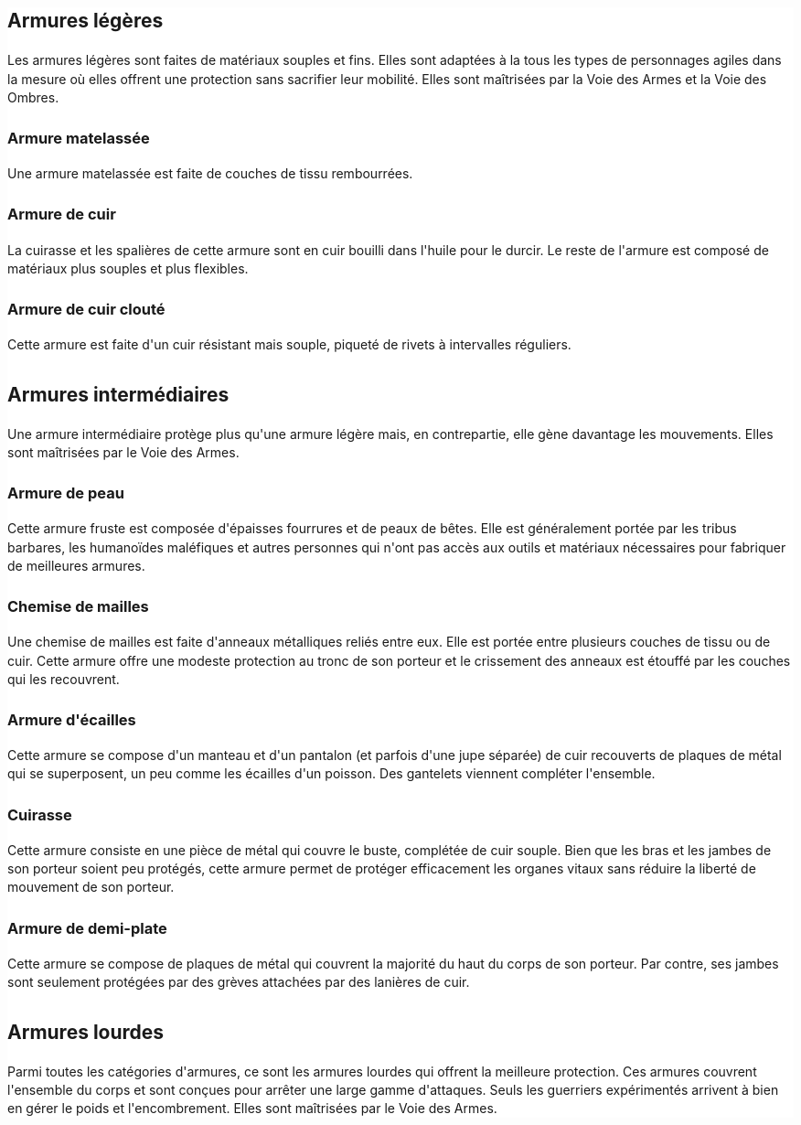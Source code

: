 ## Armures légères
Les armures légères sont faites de matériaux souples et fins. Elles sont adaptées à la tous les types de personnages agiles dans la mesure où elles offrent une protection sans sacrifier leur mobilité. Elles sont maîtrisées par la Voie des Armes et la Voie des Ombres.  

### Armure matelassée
Une armure matelassée est faite de couches de tissu rembourrées.

### Armure de cuir
La cuirasse et les spalières de cette armure sont en cuir bouilli dans l'huile pour le durcir. Le reste de l'armure est composé de matériaux plus souples et plus flexibles.

### Armure de cuir clouté
Cette armure est faite d'un cuir résistant mais souple, piqueté de rivets à intervalles réguliers.

## Armures intermédiaires
Une armure intermédiaire protège plus qu'une armure légère mais, en contrepartie, elle gène davantage les mouvements. Elles sont maîtrisées par le Voie des Armes.  

### Armure de peau
Cette armure fruste est composée d'épaisses fourrures et de peaux de bêtes. Elle est généralement portée par les tribus barbares, les humanoïdes maléfiques et autres personnes qui n'ont pas accès aux outils et matériaux nécessaires pour fabriquer de meilleures armures.

### Chemise de mailles
Une chemise de mailles est faite d'anneaux métalliques reliés entre eux. Elle est portée entre plusieurs couches de tissu ou de cuir. Cette armure offre une modeste protection au tronc de son porteur et le crissement des anneaux est étouffé par les couches qui les recouvrent.

### Armure d'écailles
Cette armure se compose d'un manteau et d'un pantalon (et parfois d'une jupe séparée) de cuir recouverts de plaques de métal qui se superposent, un peu comme les écailles d'un poisson. Des gantelets viennent compléter l'ensemble.

### Cuirasse
Cette armure consiste en une pièce de métal qui couvre le buste, complétée de cuir souple. Bien que les bras et les jambes de son porteur soient peu protégés, cette armure permet de protéger efficacement les organes vitaux sans réduire la liberté de mouvement de son porteur.

### Armure de demi-plate
Cette armure se compose de plaques de métal qui couvrent la majorité du haut du corps de son porteur. Par contre, ses jambes sont seulement protégées par des grèves attachées par des lanières de cuir.

## Armures lourdes
Parmi toutes les catégories d'armures, ce sont les armures lourdes qui offrent la meilleure protection. Ces armures couvrent l'ensemble du corps et sont conçues pour arrêter une large gamme d'attaques. Seuls les guerriers expérimentés arrivent à bien en gérer le poids et l'encombrement. Elles sont maîtrisées par le Voie des Armes.  
